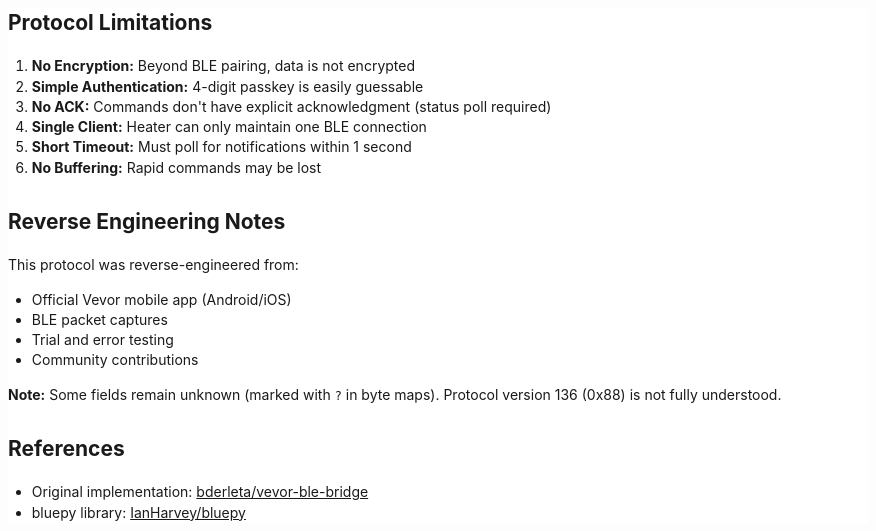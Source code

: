 ## Protocol Limitations

1. **No Encryption:** Beyond BLE pairing, data is not encrypted
2. **Simple Authentication:** 4-digit passkey is easily guessable
3. **No ACK:** Commands don't have explicit acknowledgment (status poll required)
4. **Single Client:** Heater can only maintain one BLE connection
5. **Short Timeout:** Must poll for notifications within 1 second
6. **No Buffering:** Rapid commands may be lost

## Reverse Engineering Notes

This protocol was reverse-engineered from:
- Official Vevor mobile app (Android/iOS)
- BLE packet captures
- Trial and error testing
- Community contributions

**Note:** Some fields remain unknown (marked with `?` in byte maps). Protocol version 136 (0x88) is not fully understood.

## References

- Original implementation: [bderleta/vevor-ble-bridge](https://github.com/bderleta/vevor-ble-bridge)
- bluepy library: [IanHarvey/bluepy](https://github.com/IanHarvey/bluepy)
